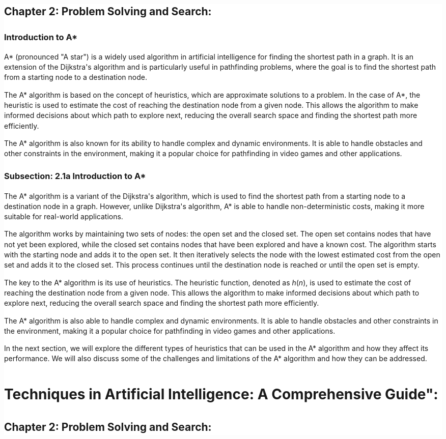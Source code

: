 ## Chapter 2: Problem Solving and Search:




### Introduction to A*

A* (pronounced "A star") is a widely used algorithm in artificial intelligence for finding the shortest path in a graph. It is an extension of the Dijkstra's algorithm and is particularly useful in pathfinding problems, where the goal is to find the shortest path from a starting node to a destination node.

The A* algorithm is based on the concept of heuristics, which are approximate solutions to a problem. In the case of A*, the heuristic is used to estimate the cost of reaching the destination node from a given node. This allows the algorithm to make informed decisions about which path to explore next, reducing the overall search space and finding the shortest path more efficiently.

The A* algorithm is also known for its ability to handle complex and dynamic environments. It is able to handle obstacles and other constraints in the environment, making it a popular choice for pathfinding in video games and other applications.

### Subsection: 2.1a Introduction to A*

The A* algorithm is a variant of the Dijkstra's algorithm, which is used to find the shortest path from a starting node to a destination node in a graph. However, unlike Dijkstra's algorithm, A* is able to handle non-deterministic costs, making it more suitable for real-world applications.

The algorithm works by maintaining two sets of nodes: the open set and the closed set. The open set contains nodes that have not yet been explored, while the closed set contains nodes that have been explored and have a known cost. The algorithm starts with the starting node and adds it to the open set. It then iteratively selects the node with the lowest estimated cost from the open set and adds it to the closed set. This process continues until the destination node is reached or until the open set is empty.

The key to the A* algorithm is its use of heuristics. The heuristic function, denoted as $h(n)$, is used to estimate the cost of reaching the destination node from a given node. This allows the algorithm to make informed decisions about which path to explore next, reducing the overall search space and finding the shortest path more efficiently.

The A* algorithm is also able to handle complex and dynamic environments. It is able to handle obstacles and other constraints in the environment, making it a popular choice for pathfinding in video games and other applications.

In the next section, we will explore the different types of heuristics that can be used in the A* algorithm and how they affect its performance. We will also discuss some of the challenges and limitations of the A* algorithm and how they can be addressed.


# Techniques in Artificial Intelligence: A Comprehensive Guide":

## Chapter 2: Problem Solving and Search:

